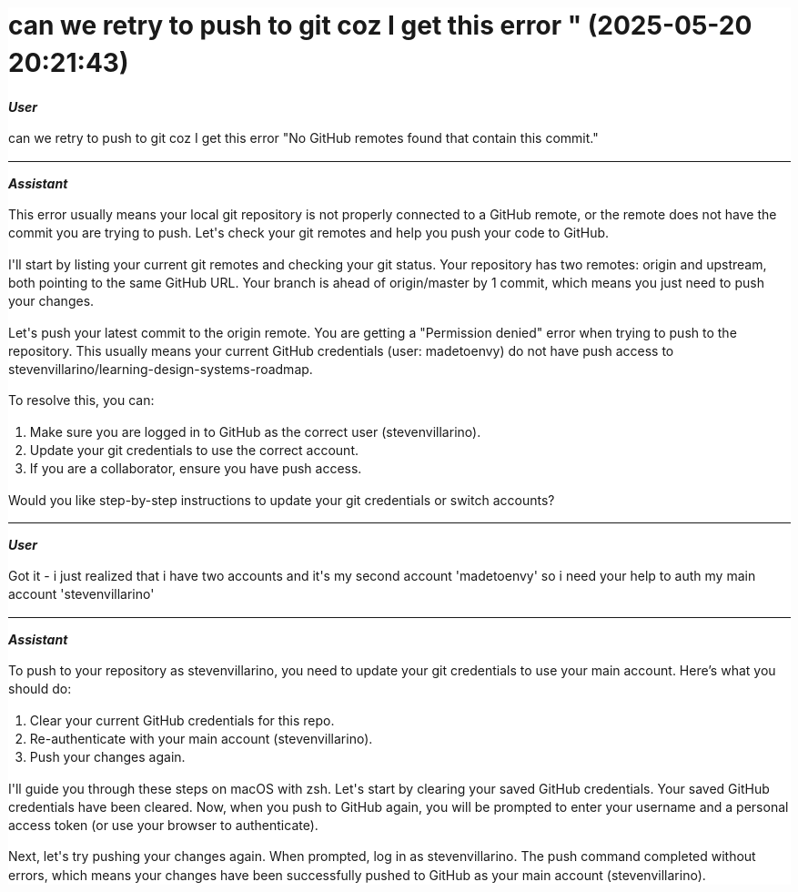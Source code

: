 

# can we retry to push to git coz I get this error " (2025-05-20 20:21:43)

_**User**_

can we retry to push to git coz I get this error "No GitHub remotes found that contain this commit."

---

_**Assistant**_

This error usually means your local git repository is not properly connected to a GitHub remote, or the remote does not have the commit you are trying to push. Let's check your git remotes and help you push your code to GitHub.

I'll start by listing your current git remotes and checking your git status. Your repository has two remotes: origin and upstream, both pointing to the same GitHub URL. Your branch is ahead of origin/master by 1 commit, which means you just need to push your changes.

Let's push your latest commit to the origin remote. You are getting a "Permission denied" error when trying to push to the repository. This usually means your current GitHub credentials (user: madetoenvy) do not have push access to stevenvillarino/learning-design-systems-roadmap.

To resolve this, you can:
1. Make sure you are logged in to GitHub as the correct user (stevenvillarino).
2. Update your git credentials to use the correct account.
3. If you are a collaborator, ensure you have push access.

Would you like step-by-step instructions to update your git credentials or switch accounts?

---

_**User**_

Got it - i just realized that i have two accounts and it's my second account 'madetoenvy' so i need your help to auth my main account 'stevenvillarino' 

---

_**Assistant**_

To push to your repository as stevenvillarino, you need to update your git credentials to use your main account. Here’s what you should do:

1. Clear your current GitHub credentials for this repo.
2. Re-authenticate with your main account (stevenvillarino).
3. Push your changes again.

I'll guide you through these steps on macOS with zsh. Let's start by clearing your saved GitHub credentials. Your saved GitHub credentials have been cleared. Now, when you push to GitHub again, you will be prompted to enter your username and a personal access token (or use your browser to authenticate).

Next, let's try pushing your changes again. When prompted, log in as stevenvillarino. The push command completed without errors, which means your changes have been successfully pushed to GitHub as your main account (stevenvillarino).
